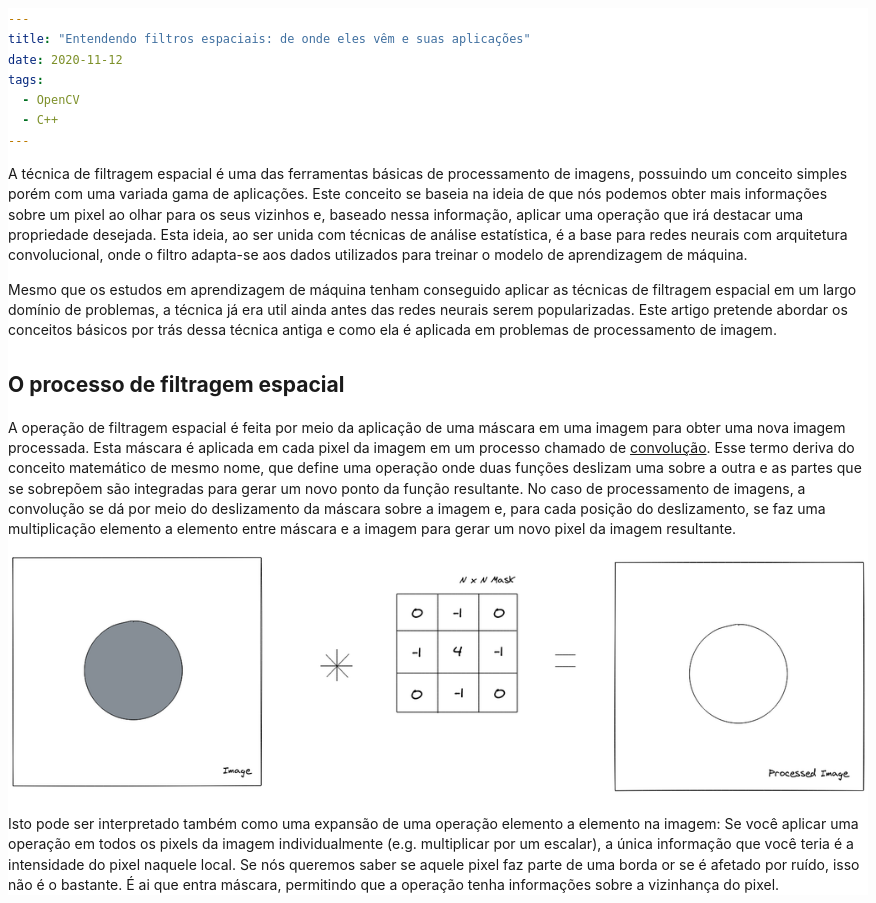 ```yaml
---
title: "Entendendo filtros espaciais: de onde eles vêm e suas aplicações"
date: 2020-11-12
tags:
  - OpenCV
  - C++
---
```


A técnica de filtragem espacial é uma das ferramentas básicas de processamento de imagens, possuindo um conceito simples porém com uma variada gama de aplicações. Este conceito se baseia na ideia de que nós podemos obter mais informações sobre um pixel ao olhar para os seus vizinhos e, baseado nessa informação, aplicar uma operação que irá destacar uma propriedade desejada. Esta ideia, ao ser unida com técnicas de análise estatística, é a base para redes neurais com arquitetura convolucional, onde o filtro adapta-se aos dados utilizados para treinar o modelo de aprendizagem de máquina.

Mesmo que os estudos em aprendizagem de máquina tenham conseguido aplicar as técnicas de filtragem espacial em um largo domínio de problemas, a técnica já era util ainda antes das redes neurais serem popularizadas. Este artigo pretende abordar os conceitos básicos por trás dessa técnica antiga e como ela é aplicada em problemas de processamento de imagem.


## O processo de filtragem espacial 

A operação de filtragem espacial é feita por meio da aplicação de uma máscara em uma imagem para obter uma nova imagem processada. Esta máscara é aplicada em cada pixel da imagem em um processo chamado de [convolução](https://pt.wikipedia.org/wiki/Convolu%C3%A7%C3%A3o). Esse termo deriva do conceito matemático de mesmo nome, que define uma operação onde duas funções deslizam uma sobre a outra e as partes que se sobrepõem são integradas para gerar um novo ponto da função resultante. No caso de processamento de imagens, a convolução se dá por meio do deslizamento da máscara sobre a imagem e, para cada posição do deslizamento, se faz uma multiplicação elemento a elemento entre máscara e a imagem para gerar um novo pixel da imagem resultante.

![Convolution operation](../../images/spatial-filters/convolution.png)

Isto pode ser interpretado também como uma expansão de uma operação elemento a elemento na imagem: Se você aplicar uma operação em todos os pixels da imagem individualmente (e.g. multiplicar por um escalar), a única informação que você teria é a intensidade do pixel naquele local. Se nós queremos saber se aquele pixel faz parte de uma borda or se é afetado por ruído, isso não é o bastante. É ai que entra máscara, permitindo que a operação tenha informações sobre a vizinhança do pixel.
